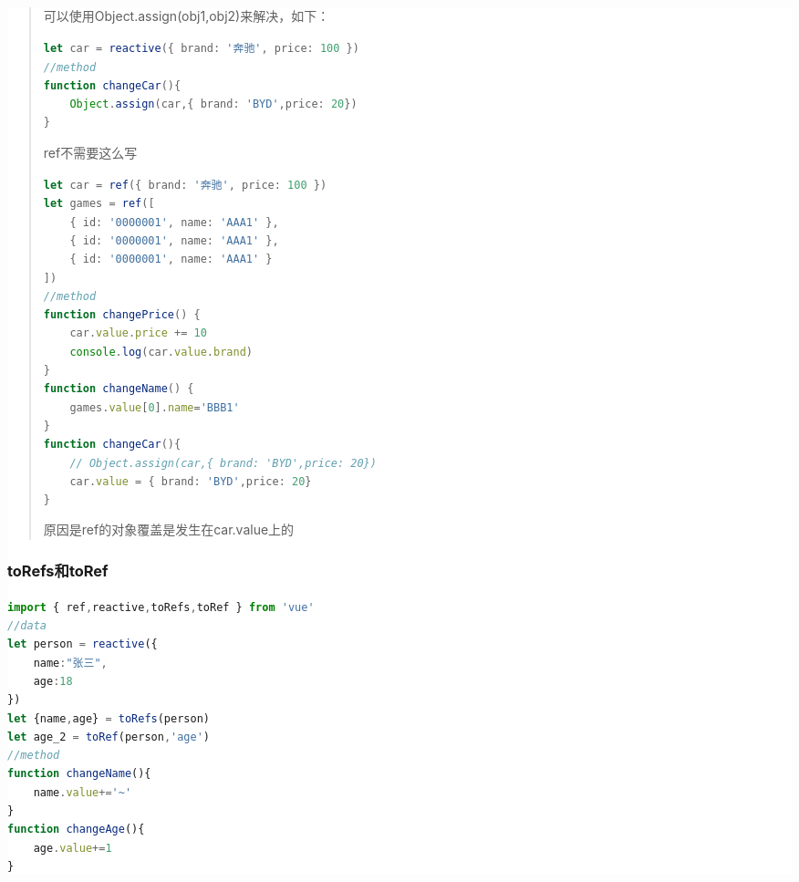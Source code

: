 > 可以使用Object.assign(obj1,obj2)来解决，如下：
>
> ```typescript
> let car = reactive({ brand: '奔驰', price: 100 })
> //method
> function changeCar(){
>     Object.assign(car,{ brand: 'BYD',price: 20})
> }
> ```
>
> ref不需要这么写
>
> ```typescript
> let car = ref({ brand: '奔驰', price: 100 })
> let games = ref([
>     { id: '0000001', name: 'AAA1' },
>     { id: '0000001', name: 'AAA1' },
>     { id: '0000001', name: 'AAA1' }
> ])
> //method
> function changePrice() {
>     car.value.price += 10
>     console.log(car.value.brand)
> }
> function changeName() {
>     games.value[0].name='BBB1'
> }
> function changeCar(){
>     // Object.assign(car,{ brand: 'BYD',price: 20})
>     car.value = { brand: 'BYD',price: 20}
> }
> ```
>
> 原因是ref的对象覆盖是发生在car.value上的

### toRefs和toRef

```typescript
import { ref,reactive,toRefs,toRef } from 'vue'
//data
let person = reactive({
    name:"张三",
    age:18
})
let {name,age} = toRefs(person)
let age_2 = toRef(person,'age')
//method
function changeName(){
    name.value+='~'
}   
function changeAge(){
    age.value+=1
}
```

